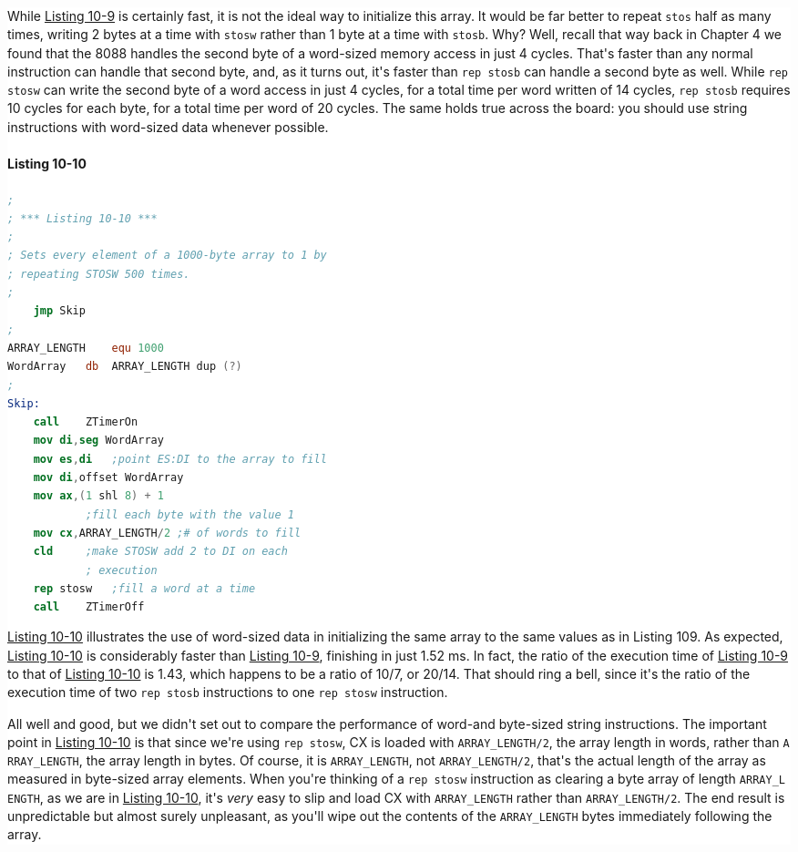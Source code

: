 While [Listing 10-9](#listing-10-9) is certainly fast, it is not the ideal way to initialize this array. It would be far better to repeat `stos` half as many times, writing 2 bytes at a time with `stosw` rather than 1 byte at a time with `stosb`. Why? Well, recall that way back in Chapter 4 we found that the 8088 handles the second byte of a word-sized memory access in just 4 cycles. That's faster than any normal instruction can handle that second byte, and, as it turns out, it's faster than `rep stosb` can handle a second byte as well. While `rep stosw` can write the second byte of a word access in just 4 cycles, for a total time per word written of 14 cycles, `rep stosb` requires 10 cycles for each byte, for a total time per word of 20 cycles. The same holds true across the board: you should use string instructions with word-sized data whenever possible.

#### Listing 10-10
```nasm
;
; *** Listing 10-10 ***
;
; Sets every element of a 1000-byte array to 1 by
; repeating STOSW 500 times.
;
	jmp	Skip
;
ARRAY_LENGTH	equ	1000
WordArray	db	ARRAY_LENGTH dup (?)
;
Skip:
	call	ZTimerOn
	mov	di,seg WordArray
	mov	es,di	;point ES:DI to the array to fill
	mov	di,offset WordArray
	mov	ax,(1 shl 8) + 1
			;fill each byte with the value 1
	mov	cx,ARRAY_LENGTH/2 ;# of words to fill
	cld		;make STOSW add 2 to DI on each
			; execution
	rep	stosw	;fill a word at a time
	call	ZTimerOff
```

[Listing 10-10](#listing-10-10) illustrates the use of word-sized data in initializing the same array to the same values as in Listing 109. As expected, [Listing 10-10](#listing-10-10) is considerably faster than [Listing 10-9](#listing-10-9), finishing in just 1.52 ms. In fact, the ratio of the execution time of [Listing 10-9](#listing-10-9) to that of [Listing 10-10](#listing-10-10) is 1.43, which happens to be a ratio of 10/7, or 20/14. That should ring a bell, since it's the ratio of the execution time of two `rep stosb` instructions to one `rep stosw` instruction.

All well and good, but we didn't set out to compare the performance of word-and byte-sized string instructions. The important point in [Listing 10-10](#listing-10-10) is that since we're using `rep stosw`, CX is loaded with `ARRAY_LENGTH/2`, the array length in words, rather than `ARRAY_LENGTH`, the array length in bytes. Of course, it is `ARRAY_LENGTH`, not `ARRAY_LENGTH/2`, that's the actual length of the array as measured in byte-sized array elements. When you're thinking of a `rep stosw` instruction as clearing a byte array of length `ARRAY_LENGTH`, as we are in [Listing 10-10](#listing-10-10), it's *very* easy to slip and load CX with `ARRAY_LENGTH` rather than `ARRAY_LENGTH/2`. The end result is unpredictable but almost surely unpleasant, as you'll wipe out the contents of the `ARRAY_LENGTH` bytes immediately following the array.

